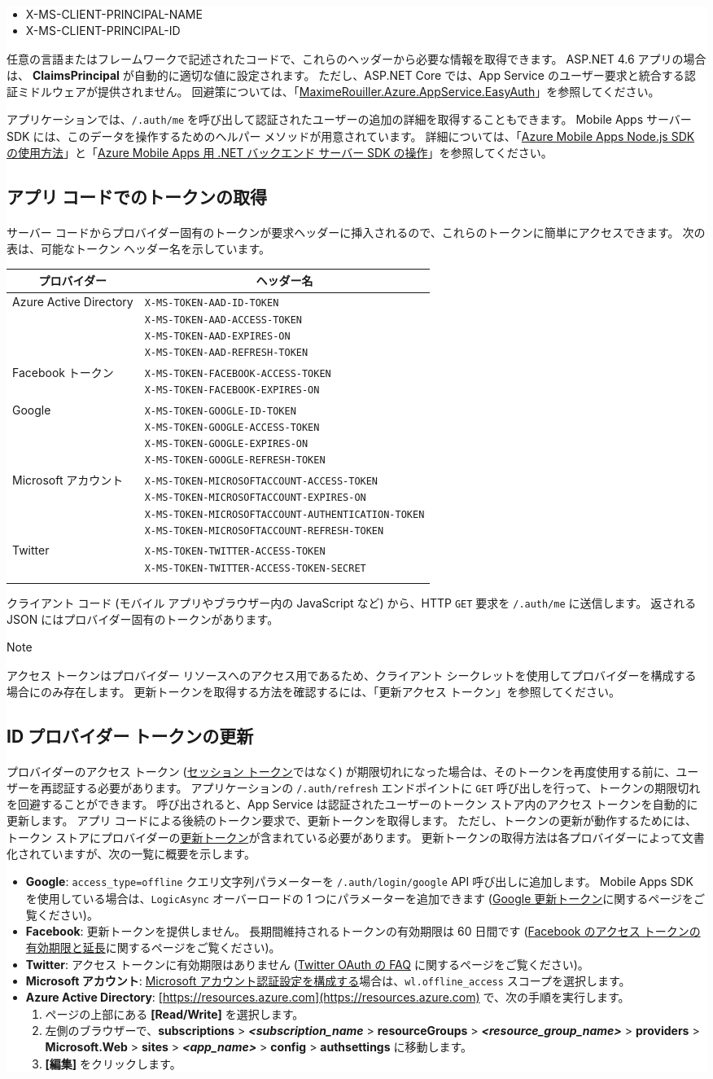 * X-MS-CLIENT-PRINCIPAL-NAME
* X-MS-CLIENT-PRINCIPAL-ID

任意の言語またはフレームワークで記述されたコードで、これらのヘッダーから必要な情報を取得できます。 ASP.NET 4.6 アプリの場合は、 **ClaimsPrincipal** が自動的に適切な値に設定されます。 ただし、ASP.NET Core では、App Service のユーザー要求と統合する認証ミドルウェアが提供されません。 回避策については、「[MaximeRouiller.Azure.AppService.EasyAuth](https://github.com/MaximRouiller/MaximeRouiller.Azure.AppService.EasyAuth)」を参照してください。

アプリケーションでは、`/.auth/me` を呼び出して認証されたユーザーの追加の詳細を取得することもできます。 Mobile Apps サーバー SDK には、このデータを操作するためのヘルパー メソッドが用意されています。 詳細については、「[Azure Mobile Apps Node.js SDK の使用方法](../app-service-mobile/app-service-mobile-node-backend-how-to-use-server-sdk.md#howto-tables-getidentity)」と「[Azure Mobile Apps 用 .NET バックエンド サーバー SDK の操作](../app-service-mobile/app-service-mobile-dotnet-backend-how-to-use-server-sdk.md#user-info)」を参照してください。

## <a name="retrieve-tokens-in-app-code"></a>アプリ コードでのトークンの取得

サーバー コードからプロバイダー固有のトークンが要求ヘッダーに挿入されるので、これらのトークンに簡単にアクセスできます。 次の表は、可能なトークン ヘッダー名を示しています。

| プロバイダー | ヘッダー名 |
|-|-|
| Azure Active Directory | `X-MS-TOKEN-AAD-ID-TOKEN` <br/> `X-MS-TOKEN-AAD-ACCESS-TOKEN` <br/> `X-MS-TOKEN-AAD-EXPIRES-ON`  <br/> `X-MS-TOKEN-AAD-REFRESH-TOKEN` |
| Facebook トークン | `X-MS-TOKEN-FACEBOOK-ACCESS-TOKEN` <br/> `X-MS-TOKEN-FACEBOOK-EXPIRES-ON` |
| Google | `X-MS-TOKEN-GOOGLE-ID-TOKEN` <br/> `X-MS-TOKEN-GOOGLE-ACCESS-TOKEN` <br/> `X-MS-TOKEN-GOOGLE-EXPIRES-ON` <br/> `X-MS-TOKEN-GOOGLE-REFRESH-TOKEN` |
| Microsoft アカウント | `X-MS-TOKEN-MICROSOFTACCOUNT-ACCESS-TOKEN` <br/> `X-MS-TOKEN-MICROSOFTACCOUNT-EXPIRES-ON` <br/> `X-MS-TOKEN-MICROSOFTACCOUNT-AUTHENTICATION-TOKEN` <br/> `X-MS-TOKEN-MICROSOFTACCOUNT-REFRESH-TOKEN` |
| Twitter | `X-MS-TOKEN-TWITTER-ACCESS-TOKEN` <br/> `X-MS-TOKEN-TWITTER-ACCESS-TOKEN-SECRET` |
|||

クライアント コード (モバイル アプリやブラウザー内の JavaScript など) から、HTTP `GET` 要求を `/.auth/me` に送信します。 返される JSON にはプロバイダー固有のトークンがあります。

> [!NOTE]
> アクセス トークンはプロバイダー リソースへのアクセス用であるため、クライアント シークレットを使用してプロバイダーを構成する場合にのみ存在します。 更新トークンを取得する方法を確認するには、「更新アクセス トークン」を参照してください。

## <a name="refresh-identity-provider-tokens"></a>ID プロバイダー トークンの更新

プロバイダーのアクセス トークン ([セッション トークン](#extend-session-token-expiration-grace-period)ではなく) が期限切れになった場合は、そのトークンを再度使用する前に、ユーザーを再認証する必要があります。 アプリケーションの `/.auth/refresh` エンドポイントに `GET` 呼び出しを行って、トークンの期限切れを回避することができます。 呼び出されると、App Service は認証されたユーザーのトークン ストア内のアクセス トークンを自動的に更新します。 アプリ コードによる後続のトークン要求で、更新トークンを取得します。 ただし、トークンの更新が動作するためには、トークン ストアにプロバイダーの[更新トークン](https://auth0.com/learn/refresh-tokens/)が含まれている必要があります。 更新トークンの取得方法は各プロバイダーによって文書化されていますが、次の一覧に概要を示します。

- **Google**: `access_type=offline` クエリ文字列パラメーターを `/.auth/login/google` API 呼び出しに追加します。 Mobile Apps SDK を使用している場合は、`LogicAsync` オーバーロードの 1 つにパラメーターを追加できます ([Google 更新トークン](https://developers.google.com/identity/protocols/OpenIDConnect#refresh-tokens)に関するページをご覧ください)。
- **Facebook**: 更新トークンを提供しません。 長期間維持されるトークンの有効期限は 60 日間です ([Facebook のアクセス トークンの有効期限と延長](https://developers.facebook.com/docs/facebook-login/access-tokens/expiration-and-extension)に関するページをご覧ください)。
- **Twitter**: アクセス トークンに有効期限はありません ([Twitter OAuth の FAQ](https://developer.twitter.com/en/docs/basics/authentication/FAQ) に関するページをご覧ください)。
- **Microsoft アカウント**: [Microsoft アカウント認証設定を構成する](configure-authentication-provider-microsoft.md)場合は、`wl.offline_access` スコープを選択します。
- **Azure Active Directory**: [https://resources.azure.com](https://resources.azure.com) で、次の手順を実行します。
    1. ページの上部にある **[Read/Write]** を選択します。
    2. 左側のブラウザーで、**subscriptions** >  **_\<subscription\_name_**  > **resourceGroups** >  **_\<resource\_group\_name>_**  > **providers** > **Microsoft.Web** > **sites** >  **_\<app\_name>_**  > **config** > **authsettings** に移動します。 
    3. **[編集]** をクリックします。